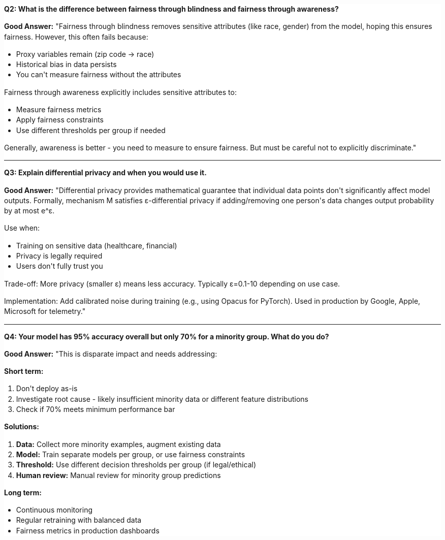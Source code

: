 
**Q2: What is the difference between fairness through blindness and fairness through awareness?**

**Good Answer:**
"Fairness through blindness removes sensitive attributes (like race, gender) from the model, hoping this ensures fairness. However, this often fails because:
- Proxy variables remain (zip code → race)
- Historical bias in data persists
- You can't measure fairness without the attributes

Fairness through awareness explicitly includes sensitive attributes to:
- Measure fairness metrics
- Apply fairness constraints
- Use different thresholds per group if needed

Generally, awareness is better - you need to measure to ensure fairness. But must be careful not to explicitly discriminate."

---

**Q3: Explain differential privacy and when you would use it.**

**Good Answer:**
"Differential privacy provides mathematical guarantee that individual data points don't significantly affect model outputs. Formally, mechanism M satisfies ε-differential privacy if adding/removing one person's data changes output probability by at most e^ε.

Use when:
- Training on sensitive data (healthcare, financial)
- Privacy is legally required
- Users don't fully trust you

Trade-off: More privacy (smaller ε) means less accuracy. Typically ε=0.1-10 depending on use case.

Implementation: Add calibrated noise during training (e.g., using Opacus for PyTorch). Used in production by Google, Apple, Microsoft for telemetry."

---

**Q4: Your model has 95% accuracy overall but only 70% for a minority group. What do you do?**

**Good Answer:**
"This is disparate impact and needs addressing:

**Short term:**
1. Don't deploy as-is
2. Investigate root cause - likely insufficient minority data or different feature distributions
3. Check if 70% meets minimum performance bar

**Solutions:**
1. **Data:** Collect more minority examples, augment existing data
2. **Model:** Train separate models per group, or use fairness constraints
3. **Threshold:** Use different decision thresholds per group (if legal/ethical)
4. **Human review:** Manual review for minority group predictions

**Long term:**
- Continuous monitoring
- Regular retraining with balanced data
- Fairness metrics in production dashboards
